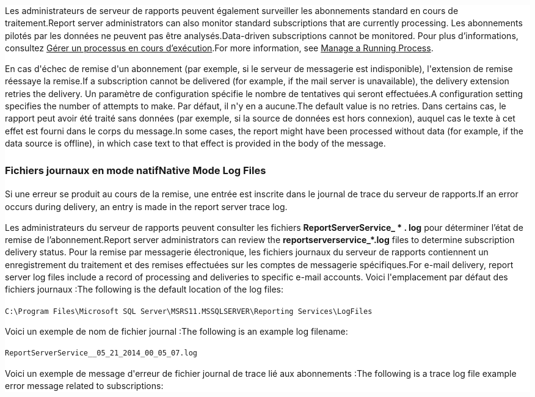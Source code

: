  <span data-ttu-id="483dd-149">Les administrateurs de serveur de rapports peuvent également surveiller les abonnements standard en cours de traitement.</span><span class="sxs-lookup"><span data-stu-id="483dd-149">Report server administrators can also monitor standard subscriptions that are currently processing.</span></span> <span data-ttu-id="483dd-150">Les abonnements pilotés par les données ne peuvent pas être analysés.</span><span class="sxs-lookup"><span data-stu-id="483dd-150">Data-driven subscriptions cannot be monitored.</span></span> <span data-ttu-id="483dd-151">Pour plus d’informations, consultez [Gérer un processus en cours d’exécution](manage-a-running-process.md).</span><span class="sxs-lookup"><span data-stu-id="483dd-151">For more information, see [Manage a Running Process](manage-a-running-process.md).</span></span>  
  
 <span data-ttu-id="483dd-152">En cas d'échec de remise d'un abonnement (par exemple, si le serveur de messagerie est indisponible), l'extension de remise réessaye la remise.</span><span class="sxs-lookup"><span data-stu-id="483dd-152">If a subscription cannot be delivered (for example, if the mail server is unavailable), the delivery extension retries the delivery.</span></span> <span data-ttu-id="483dd-153">Un paramètre de configuration spécifie le nombre de tentatives qui seront effectuées.</span><span class="sxs-lookup"><span data-stu-id="483dd-153">A configuration setting specifies the number of attempts to make.</span></span> <span data-ttu-id="483dd-154">Par défaut, il n'y en a aucune.</span><span class="sxs-lookup"><span data-stu-id="483dd-154">The default value is no retries.</span></span> <span data-ttu-id="483dd-155">Dans certains cas, le rapport peut avoir été traité sans données (par exemple, si la source de données est hors connexion), auquel cas le texte à cet effet est fourni dans le corps du message.</span><span class="sxs-lookup"><span data-stu-id="483dd-155">In some cases, the report might have been processed without data (for example, if the data source is offline), in which case text to that effect is provided in the body of the message.</span></span>  
  
### <a name="native-mode-log-files"></a><span data-ttu-id="483dd-156">Fichiers journaux en mode natif</span><span class="sxs-lookup"><span data-stu-id="483dd-156">Native Mode Log Files</span></span>  
 <span data-ttu-id="483dd-157">Si une erreur se produit au cours de la remise, une entrée est inscrite dans le journal de trace du serveur de rapports.</span><span class="sxs-lookup"><span data-stu-id="483dd-157">If an error occurs during delivery, an entry is made in the report server trace log.</span></span>  
  
 <span data-ttu-id="483dd-158">Les administrateurs du serveur de rapports peuvent consulter les fichiers **ReportServerService_ \* . log** pour déterminer l’état de remise de l’abonnement.</span><span class="sxs-lookup"><span data-stu-id="483dd-158">Report server administrators can review the **reportserverservice_\*.log** files to determine subscription delivery status.</span></span> <span data-ttu-id="483dd-159">Pour la remise par messagerie électronique, les fichiers journaux du serveur de rapports contiennent un enregistrement du traitement et des remises effectuées sur les comptes de messagerie spécifiques.</span><span class="sxs-lookup"><span data-stu-id="483dd-159">For e-mail delivery, report server log files include a record of processing and deliveries to specific e-mail accounts.</span></span> <span data-ttu-id="483dd-160">Voici l'emplacement par défaut des fichiers journaux :</span><span class="sxs-lookup"><span data-stu-id="483dd-160">The following is the default location of the log files:</span></span>  
  
 `C:\Program Files\Microsoft SQL Server\MSRS11.MSSQLSERVER\Reporting Services\LogFiles`  
  
 <span data-ttu-id="483dd-161">Voici un exemple de nom de fichier journal :</span><span class="sxs-lookup"><span data-stu-id="483dd-161">The following is an example log filename:</span></span>  
  
 `ReportServerService__05_21_2014_00_05_07.log`  
  
 <span data-ttu-id="483dd-162">Voici un exemple de message d'erreur de fichier journal de trace lié aux abonnements :</span><span class="sxs-lookup"><span data-stu-id="483dd-162">The following is a trace log file example error message related to subscriptions:</span></span>  
  